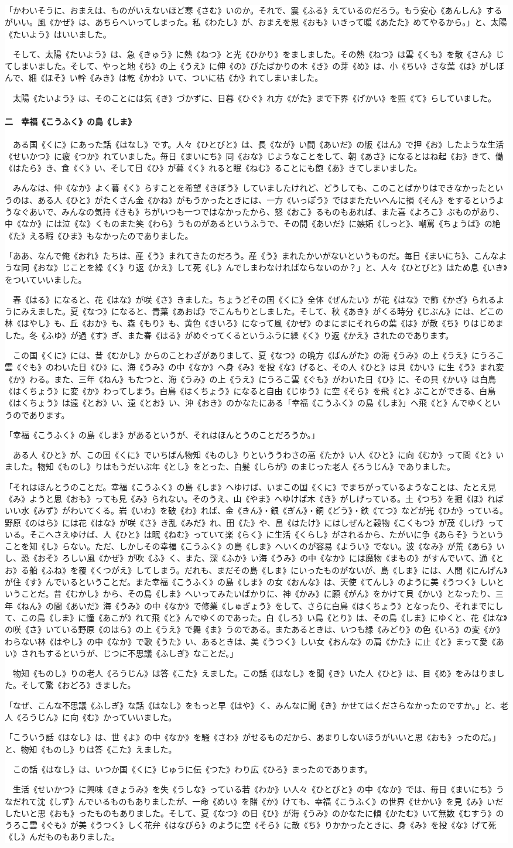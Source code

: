 「かわいそうに、おまえは、ものがいえないほど寒《さむ》いのか。それで、震《ふる》えているのだろう。もう安心《あんしん》するがいい。風《かぜ》は、あちらへいってしまった。私《わたし》が、おまえを思《おも》いきって暖《あたた》めてやるから。」と、太陽《たいよう》はいいました。

　そして、太陽《たいよう》は、急《きゅう》に熱《ねつ》と光《ひかり》をましました。その熱《ねつ》は雲《くも》を散《さん》じてしまいました。そして、やっと地《ち》の上《うえ》に伸《の》びたばかりの木《き》の芽《め》は、小《ちい》さな葉《は》がしぼんで、細《ほそ》い幹《みき》は乾《かわ》いて、ついに枯《か》れてしまいました。

　太陽《たいよう》は、そのことには気《き》づかずに、日暮《ひぐ》れ方《がた》まで下界《げかい》を照《て》らしていました。



#### 二　幸福《こうふく》の島《しま》




　ある国《くに》にあった話《はなし》です。人々《ひとびと》は、長《なが》い間《あいだ》の版《はん》で押《お》したような生活《せいかつ》に疲《つか》れていました。毎日《まいにち》同《おな》じようなことをして、朝《あさ》になるとはね起《お》きて、働《はたら》き、食《く》い、そして日《ひ》が暮《く》れると眠《ねむ》ることにも飽《あ》きてしまいました。

　みんなは、仲《なか》よく暮《く》らすことを希望《きぼう》していましたけれど、どうしても、このことばかりはできなかったというのは、ある人《ひと》がたくさん金《かね》がもうかったときには、一方《いっぽう》ではまたたいへんに損《そん》をするというようなぐあいで、みんなの気持《きも》ちがいつも一つではなかったから、怒《おこ》るものもあれば、また喜《よろこ》ぶものがあり、中《なか》には泣《な》くものまた笑《わら》うものがあるというふうで、その間《あいだ》に嫉妬《しっと》、嘲罵《ちょうば》の絶《た》える暇《ひま》もなかったのでありました。

「ああ、なんで俺《おれ》たちは、産《う》まれてきたのだろう。産《う》まれたかいがないというものだ。毎日《まいにち》、こんなような同《おな》じことを繰《く》り返《かえ》して死《し》んでしまわなければならないのか？」と、人々《ひとびと》はため息《いき》をついていいました。

　春《はる》になると、花《はな》が咲《さ》きました。ちょうどその国《くに》全体《ぜんたい》が花《はな》で飾《かざ》られるようにみえました。夏《なつ》になると、青葉《あおば》でこんもりとしました。そして、秋《あき》がくる時分《じぶん》には、どこの林《はやし》も、丘《おか》も、森《もり》も、黄色《きいろ》になって風《かぜ》のまにまにそれらの葉《は》が散《ち》りはじめました。冬《ふゆ》が過《す》ぎ、また春《はる》がめぐってくるというふうに繰《く》り返《かえ》されたのであります。

　この国《くに》には、昔《むかし》からのことわざがありまして、夏《なつ》の晩方《ばんがた》の海《うみ》の上《うえ》にうろこ雲《ぐも》のわいた日《ひ》に、海《うみ》の中《なか》へ身《み》を投《な》げると、その人《ひと》は貝《かい》に生《う》まれ変《か》わる。また、三年《ねん》もたつと、海《うみ》の上《うえ》にうろこ雲《ぐも》がわいた日《ひ》に、その貝《かい》は白鳥《はくちょう》に変《か》わってしまう。白鳥《はくちょう》になると自由《じゆう》に空《そら》を飛《と》ぶことができる、白鳥《はくちょう》は遠《とお》い、遠《とお》い、沖《おき》のかなたにある「幸福《こうふく》の島《しま》」へ飛《と》んでゆくというのであります。

「幸福《こうふく》の島《しま》があるというが、それはほんとうのことだろうか。」

　ある人《ひと》が、この国《くに》でいちばん物知《ものし》りといううわさの高《たか》い人《ひと》に向《むか》って問《と》いました。物知《ものし》りはもうだいぶ年《とし》をとった、白髪《しらが》のまじった老人《ろうじん》でありました。

「それはほんとうのことだ。幸福《こうふく》の島《しま》へゆけば、いまこの国《くに》でまちがっているようなことは、たとえ見《み》ようと思《おも》っても見《み》られない。そのうえ、山《やま》へゆけば木《き》がしげっている。土《つち》を掘《ほ》ればいい水《みず》がわいてくる。岩《いわ》を破《わ》れば、金《きん》・銀《ぎん》・銅《どう》・鉄《てつ》などが光《ひか》っている。野原《のはら》には花《はな》が咲《さ》き乱《みだ》れ、田《た》や、畠《はたけ》にはしぜんと穀物《こくもつ》が茂《しげ》っている。そこへさえゆけば、人《ひと》は眠《ねむ》っていて楽《らく》に生活《くらし》がされるから、たがいに争《あらそ》うということを知《し》らない。ただ、しかしその幸福《こうふく》の島《しま》へいくのが容易《ようい》でない。波《なみ》が荒《あら》いし、恐《おそ》ろしい風《かぜ》が吹《ふ》く、また、深《ふか》い海《うみ》の中《なか》には魔物《まもの》がすんでいて、通《とお》る船《ふね》を覆《くつがえ》してしまう。だれも、まだその島《しま》にいったものがないが、島《しま》には、人間《にんげん》が住《す》んでいるということだ。また幸福《こうふく》の島《しま》の女《おんな》は、天使《てんし》のように美《うつく》しいということだ。昔《むかし》から、その島《しま》へいってみたいばかりに、神《かみ》に願《がん》をかけて貝《かい》となったり、三年《ねん》の間《あいだ》海《うみ》の中《なか》で修業《しゅぎょう》をして、さらに白鳥《はくちょう》となったり、それまでにして、この島《しま》に憧《あこが》れて飛《と》んでゆくのであった。白《しろ》い鳥《とり》は、その島《しま》にゆくと、花《はな》の咲《さ》いている野原《のはら》の上《うえ》で舞《ま》うのである。またあるときは、いつも緑《みどり》の色《いろ》の変《か》わらない林《はやし》の中《なか》で歌《うた》い、あるときは、美《うつく》しい女《おんな》の肩《かた》に止《と》まって愛《あい》されもするというが、じつに不思議《ふしぎ》なことだ。」

　物知《ものし》りの老人《ろうじん》は答《こた》えました。この話《はなし》を聞《き》いた人《ひと》は、目《め》をみはりました。そして驚《おどろ》きました。

「なぜ、こんな不思議《ふしぎ》な話《はなし》をもっと早《はや》く、みんなに聞《き》かせてはくださらなかったのですか。」と、老人《ろうじん》に向《む》かっていいました。

「こういう話《はなし》は、世《よ》の中《なか》を騒《さわ》がせるものだから、あまりしないほうがいいと思《おも》ったのだ。」と、物知《ものし》りは答《こた》えました。

　この話《はなし》は、いつか国《くに》じゅうに伝《つた》わり広《ひろ》まったのであります。

　生活《せいかつ》に興味《きょうみ》を失《うしな》っている若《わか》い人々《ひとびと》の中《なか》では、毎日《まいにち》うなだれて沈《しず》んでいるものもありましたが、一命《めい》を賭《か》けても、幸福《こうふく》の世界《せかい》を見《み》いだしたいと思《おも》ったものもありました。そして、夏《なつ》の日《ひ》が海《うみ》のかなたに傾《かたむ》いて無数《むすう》のうろこ雲《ぐも》が美《うつく》しく花弁《はなびら》のように空《そら》に散《ち》りかかったときに、身《み》を投《な》げて死《し》んだものもありました。
